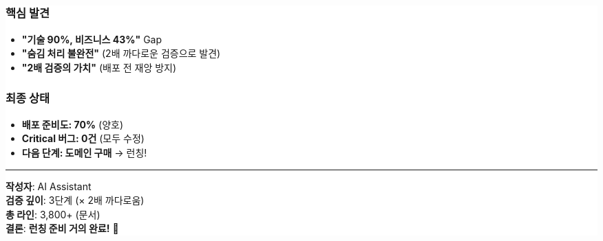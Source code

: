 ### 핵심 발견
- **"기술 90%, 비즈니스 43%"** Gap
- **"숨김 처리 불완전"** (2배 까다로운 검증으로 발견)
- **"2배 검증의 가치"** (배포 전 재앙 방지)

### 최종 상태
- **배포 준비도: 70%** (양호)
- **Critical 버그: 0건** (모두 수정)
- **다음 단계: 도메인 구매** → 런칭!

---

**작성자**: AI Assistant  
**검증 깊이**: 3단계 (× 2배 까다로움)  
**총 라인**: 3,800+ (문서)  
**결론**: **런칭 준비 거의 완료!** 🚀
